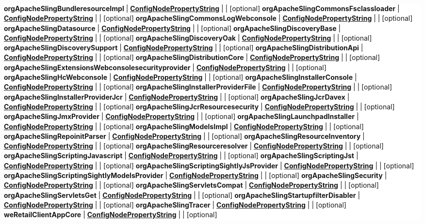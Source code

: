 **orgApacheSlingBundleresourceImpl** | [**ConfigNodePropertyString**](ConfigNodePropertyString.md) |  | [optional] 
**orgApacheSlingCommonsFsclassloader** | [**ConfigNodePropertyString**](ConfigNodePropertyString.md) |  | [optional] 
**orgApacheSlingCommonsLogWebconsole** | [**ConfigNodePropertyString**](ConfigNodePropertyString.md) |  | [optional] 
**orgApacheSlingDatasource** | [**ConfigNodePropertyString**](ConfigNodePropertyString.md) |  | [optional] 
**orgApacheSlingDiscoveryBase** | [**ConfigNodePropertyString**](ConfigNodePropertyString.md) |  | [optional] 
**orgApacheSlingDiscoveryOak** | [**ConfigNodePropertyString**](ConfigNodePropertyString.md) |  | [optional] 
**orgApacheSlingDiscoverySupport** | [**ConfigNodePropertyString**](ConfigNodePropertyString.md) |  | [optional] 
**orgApacheSlingDistributionApi** | [**ConfigNodePropertyString**](ConfigNodePropertyString.md) |  | [optional] 
**orgApacheSlingDistributionCore** | [**ConfigNodePropertyString**](ConfigNodePropertyString.md) |  | [optional] 
**orgApacheSlingExtensionsWebconsolesecurityprovider** | [**ConfigNodePropertyString**](ConfigNodePropertyString.md) |  | [optional] 
**orgApacheSlingHcWebconsole** | [**ConfigNodePropertyString**](ConfigNodePropertyString.md) |  | [optional] 
**orgApacheSlingInstallerConsole** | [**ConfigNodePropertyString**](ConfigNodePropertyString.md) |  | [optional] 
**orgApacheSlingInstallerProviderFile** | [**ConfigNodePropertyString**](ConfigNodePropertyString.md) |  | [optional] 
**orgApacheSlingInstallerProviderJcr** | [**ConfigNodePropertyString**](ConfigNodePropertyString.md) |  | [optional] 
**orgApacheSlingJcrDavex** | [**ConfigNodePropertyString**](ConfigNodePropertyString.md) |  | [optional] 
**orgApacheSlingJcrResourcesecurity** | [**ConfigNodePropertyString**](ConfigNodePropertyString.md) |  | [optional] 
**orgApacheSlingJmxProvider** | [**ConfigNodePropertyString**](ConfigNodePropertyString.md) |  | [optional] 
**orgApacheSlingLaunchpadInstaller** | [**ConfigNodePropertyString**](ConfigNodePropertyString.md) |  | [optional] 
**orgApacheSlingModelsImpl** | [**ConfigNodePropertyString**](ConfigNodePropertyString.md) |  | [optional] 
**orgApacheSlingRepoinitParser** | [**ConfigNodePropertyString**](ConfigNodePropertyString.md) |  | [optional] 
**orgApacheSlingResourceInventory** | [**ConfigNodePropertyString**](ConfigNodePropertyString.md) |  | [optional] 
**orgApacheSlingResourceresolver** | [**ConfigNodePropertyString**](ConfigNodePropertyString.md) |  | [optional] 
**orgApacheSlingScriptingJavascript** | [**ConfigNodePropertyString**](ConfigNodePropertyString.md) |  | [optional] 
**orgApacheSlingScriptingJst** | [**ConfigNodePropertyString**](ConfigNodePropertyString.md) |  | [optional] 
**orgApacheSlingScriptingSightlyJsProvider** | [**ConfigNodePropertyString**](ConfigNodePropertyString.md) |  | [optional] 
**orgApacheSlingScriptingSightlyModelsProvider** | [**ConfigNodePropertyString**](ConfigNodePropertyString.md) |  | [optional] 
**orgApacheSlingSecurity** | [**ConfigNodePropertyString**](ConfigNodePropertyString.md) |  | [optional] 
**orgApacheSlingServletsCompat** | [**ConfigNodePropertyString**](ConfigNodePropertyString.md) |  | [optional] 
**orgApacheSlingServletsGet** | [**ConfigNodePropertyString**](ConfigNodePropertyString.md) |  | [optional] 
**orgApacheSlingStartupfilterDisabler** | [**ConfigNodePropertyString**](ConfigNodePropertyString.md) |  | [optional] 
**orgApacheSlingTracer** | [**ConfigNodePropertyString**](ConfigNodePropertyString.md) |  | [optional] 
**weRetailClientAppCore** | [**ConfigNodePropertyString**](ConfigNodePropertyString.md) |  | [optional] 